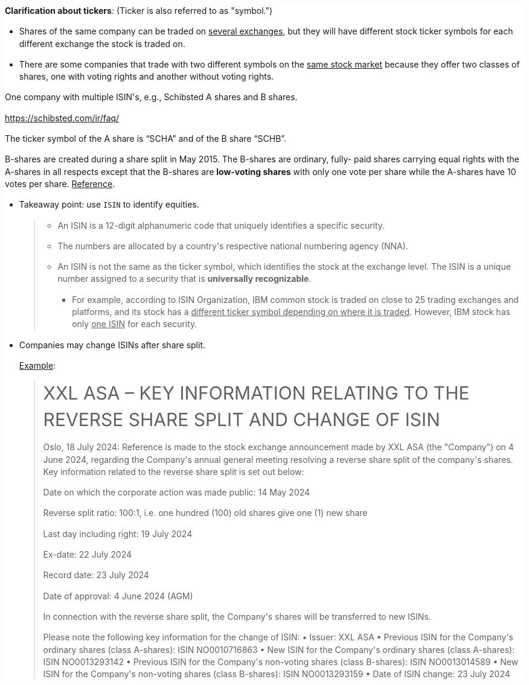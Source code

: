**Clarification about tickers**: (Ticker is also referred to as "symbol.")

- Shares of the same company can be traded on <u>several exchanges</u>, but they will have different stock ticker symbols for each different exchange the stock is traded on. 

- There are some companies that trade with two different symbols on the <u>same stock market</u> because they offer two classes of shares, one with voting rights and another without voting rights.



One company with multiple ISIN's, e.g., Schibsted A shares and B shares.

<https://schibsted.com/ir/faq/>

The ticker symbol of the A share is “SCHA” and of the B share “SCHB”.

B-shares are created during a share split in May 2015. The B-shares are ordinary, fully- paid shares carrying equal rights with the A-shares in all respects except that the B-shares are **low-voting shares** with only one vote per share while the A-shares have 10 votes per share. [Reference](https://schibsted.com/releases/schibsted-asa-sch-share-split-and-listing-of-b-shares-last-day-inclusive-today/).

- Takeaway point: use `ISIN` to identify equities.

  > - An ISIN is a 12-digit alphanumeric code that uniquely identifies a specific security.
  >
  > - The numbers are allocated by a country's respective national numbering agency (NNA).
  > - An ISIN is not the same as the ticker symbol, which identifies the stock at the exchange level. The ISIN is a unique number assigned to a security that is **universally recognizable**.
  >   - For example, according to ISIN Organization, IBM common stock is traded on close to 25 trading exchanges and platforms, and its stock has a <u>different ticker symbol depending on where it is traded</u>. However, IBM stock has only <u>one ISIN</u> for each security.

- Companies may change ISINs after share split.

  [Example](https://live.euronext.com/en/products/equities/company-news/2024-07-18-xxl-asa-key-information-relating-reverse-share-split-and):

  > <span style="font-size: 30px;">XXL ASA – KEY INFORMATION RELATING TO THE REVERSE SHARE SPLIT AND CHANGE OF ISIN</span>
  >
  > Oslo, 18 July 2024: Reference is made to the stock exchange announcement made by XXL ASA (the "Company") on 4 June 2024, regarding the Company's annual general meeting resolving a reverse share split of the company's shares. Key information related to the reverse share split is set out below: 
  >
  > Date on which the corporate action was made public: 14 May 2024 
  >
  > Reverse split ratio: 100:1, i.e. one hundred (100) old shares give one (1) new share
  >
  > Last day including right: 19 July 2024 
  >
  > Ex-date: 22 July 2024
  >
  > Record date: 23 July 2024
  >
  > Date of approval: 4 June 2024 (AGM)
  >
  > 
  >
  > In connection with the reverse share split, the Company's shares will be transferred to new ISINs. 
  >
  > Please note the following key information for the change of ISIN:
  > • Issuer: XXL ASA
  > • Previous ISIN for the Company's ordinary shares (class A-shares): ISIN NO0010716863
  > • New ISIN for the Company's ordinary shares (class A-shares): ISIN NO0013293142 
  > • Previous ISIN for the Company's non-voting shares (class B-shares): ISIN NO0013014589
  > • New ISIN for the Company's non-voting shares (class B-shares): ISIN NO0013293159 
  > • Date of ISIN change: 23 July 2024

